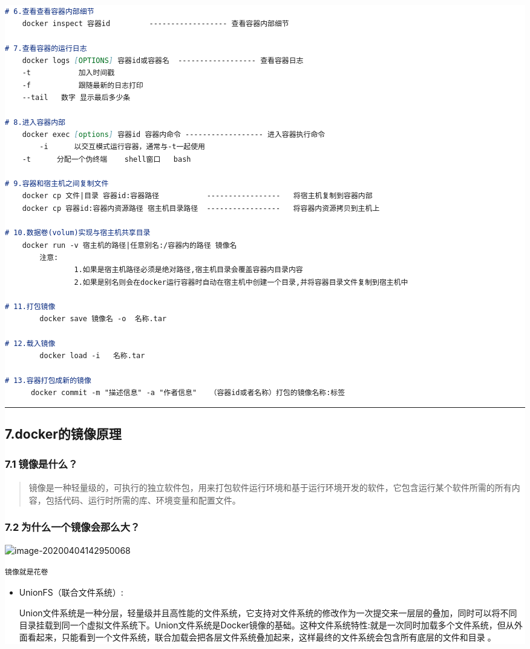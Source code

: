 ~~~markdown
# 6.查看查看容器内部细节
	docker inspect 容器id 		------------------ 查看容器内部细节

# 7.查看容器的运行日志
	docker logs [OPTIONS] 容器id或容器名	------------------ 查看容器日志
    -t			 加入时间戳
    -f			 跟随最新的日志打印
    --tail 	 数字	显示最后多少条

# 8.进入容器内部
	docker exec [options] 容器id 容器内命令 ------------------ 进入容器执行命令
		-i		以交互模式运行容器，通常与-t一起使用
    -t		分配一个伪终端    shell窗口   bash 

# 9.容器和宿主机之间复制文件
	docker cp 文件|目录 容器id:容器路径           -----------------   将宿主机复制到容器内部
	docker cp 容器id:容器内资源路径 宿主机目录路径  -----------------   将容器内资源拷贝到主机上

# 10.数据卷(volum)实现与宿主机共享目录
	docker run -v 宿主机的路径|任意别名:/容器内的路径 镜像名
		注意: 
				1.如果是宿主机路径必须是绝对路径,宿主机目录会覆盖容器内目录内容
				2.如果是别名则会在docker运行容器时自动在宿主机中创建一个目录,并将容器目录文件复制到宿主机中

# 11.打包镜像
		docker save 镜像名 -o  名称.tar

# 12.载入镜像
		docker load -i   名称.tar

# 13.容器打包成新的镜像
	  docker commit -m "描述信息" -a "作者信息"   （容器id或者名称）打包的镜像名称:标签
~~~

----

## 7.docker的镜像原理

### 7.1 镜像是什么？

> 镜像是一种轻量级的，可执行的独立软件包，用来打包软件运行环境和基于运行环境开发的软件，它包含运行某个软件所需的所有内容，包括代码、运行时所需的库、环境变量和配置文件。

### 7.2 为什么一个镜像会那么大？

![image-20200404142950068](https://chen-coding.oss-cn-shenzhen.aliyuncs.com/server/container%20/01/image-20200404142950068.png)

`镜像就是花卷`

- UnionFS（联合文件系统）:

  Union文件系统是一种分层，轻量级并且高性能的文件系统，它支持对文件系统的修改作为一次提交来一层层的叠加，同时可以将不同目录挂载到同一个虚拟文件系统下。Union文件系统是Docker镜像的基础。这种文件系统特性:就是一次同时加载多个文件系统，但从外面看起来，只能看到一个文件系统，联合加载会把各层文件系统叠加起来，这样最终的文件系统会包含所有底层的文件和目录 。	
